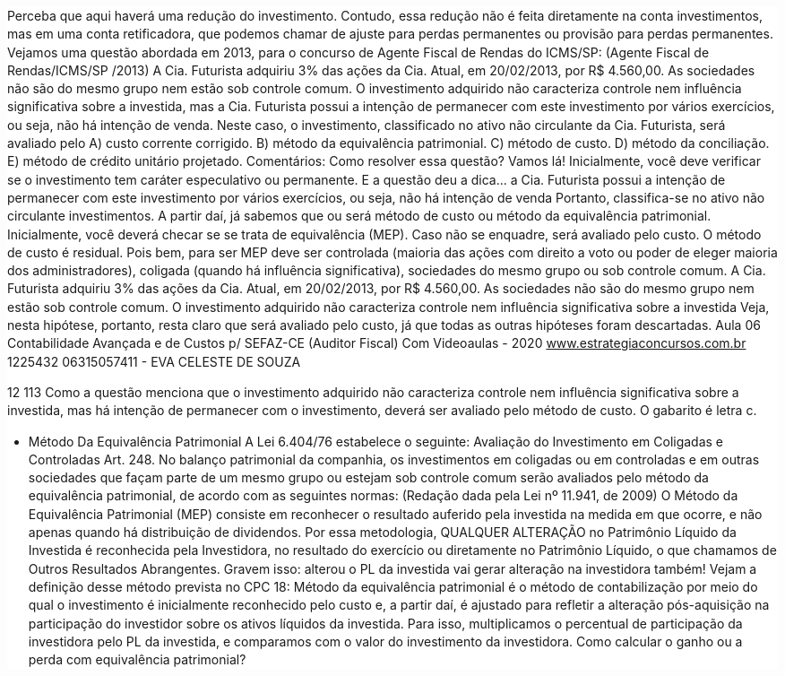 Perceba  que  aqui  haverá  uma  redução  do  investimento.  Contudo,  essa  redução não  é  feita diretamente  na  conta  investimentos,  mas  em  uma  conta  retificadora,  que  podemos  chamar de ajuste para perdas permanentes ou provisão para perdas permanentes.
Vejamos uma  questão  abordada  em  2013,  para  o  concurso  de  Agente  Fiscal  de  Rendas do ICMS/SP:
(Agente Fiscal de Rendas/ICMS/SP /2013) A Cia. Futurista adquiriu 3% das ações da Cia. Atual, em 20/02/2013, por R$ 4.560,00. As sociedades não são do mesmo grupo nem estão sob controle comum.  O  investimento  adquirido  não  caracteriza  controle  nem influência  significativa  sobre  a investida, mas a Cia. Futurista possui a intenção de permanecer com este investimento por vários exercícios, ou seja, não há intenção de venda. Neste caso, o investimento, classificado no ativo não circulante da Cia. Futurista, será avaliado pelo A) custo corrente corrigido.
B) método da equivalência patrimonial.
C) método de custo.
D) método da conciliação.
E) método de crédito unitário projetado.
Comentários:
Como resolver essa questão? Vamos lá! Inicialmente, você deve  verificar se o investimento tem caráter especulativo ou permanente. E a questão deu a dica... a Cia. Futurista possui a intenção de  permanecer  com  este  investimento  por  vários  exercícios,  ou  seja,  não  há  intenção  de venda
Portanto, classifica-se no ativo não circulante investimentos. A partir daí, já sabemos que ou será método de custo ou método da equivalência patrimonial.
Inicialmente, você deverá checar se se trata de equivalência (MEP). Caso não se enquadre, será avaliado pelo custo. O método de custo é residual.
Pois bem, para ser MEP deve ser controlada (maioria das ações com direito a voto ou poder de eleger maioria dos administradores), coligada (quando há influência significativa), sociedades do mesmo grupo ou sob controle comum.
A  Cia.  Futurista  adquiriu  3%  das ações  da  Cia.  Atual,  em 20/02/2013, por R$ 4.560,00. As sociedades não são do mesmo grupo nem estão sob controle comum.  O  investimento  adquirido  não  caracteriza  controle  nem influência  significativa  sobre  a investida
Veja,  nesta  hipótese,  portanto,  resta  claro  que  será avaliado  pelo  custo,  já que  todas  as  outras hipóteses foram descartadas.
Aula 06
Contabilidade Avançada e de Custos p/ SEFAZ-CE (Auditor Fiscal) Com Videoaulas - 2020 www.estrategiaconcursos.com.br 1225432
06315057411 - EVA CELESTE DE SOUZA 





12
113
Como a questão menciona que o investimento adquirido não caracteriza controle nem influência significativa  sobre  a  investida,  mas  há  intenção  de  permanecer  com  o  investimento,  deverá  ser avaliado pelo método de custo.
O gabarito é letra c.
- Método Da Equivalência Patrimonial A Lei 6.404/76 estabelece o seguinte:
Avaliação do Investimento em Coligadas e Controladas Art. 248.  No balanço patrimonial da companhia, os investimentos em coligadas ou em controladas e em outras sociedades que façam parte de um mesmo grupo ou  estejam  sob  controle  comum  serão  avaliados  pelo  método  da equivalência patrimonial, de  acordo  com  as  seguintes  normas: (Redação  dada  pela  Lei  nº 11.941, de 2009)
O Método  da  Equivalência  Patrimonial  (MEP)  consiste  em reconhecer  o  resultado  auferido pela investida na medida em que ocorre, e não apenas quando há distribuição de dividendos.
Por   essa   metodologia,   QUALQUER   ALTERAÇÃO   no   Patrimônio   Líquido   da   Investida   é reconhecida pela Investidora, no resultado do exercício ou diretamente no Patrimônio Líquido, o que chamamos de Outros Resultados Abrangentes.
Gravem isso: alterou o PL da investida vai gerar alteração na investidora também!
Vejam a definição desse método prevista no CPC 18:
Método da equivalência patrimonial é o método de contabilização por meio do qual  o investimento  é  inicialmente  reconhecido  pelo  custo e,  a partir  daí,  é ajustado para refletir  a alteração pós-aquisição  na  participação  do  investidor sobre os ativos líquidos da investida.
Para  isso,  multiplicamos  o  percentual  de  participação  da  investidora  pelo  PL  da  investida,  e comparamos com o valor do investimento da investidora.
Como calcular o ganho ou a perda com equivalência patrimonial?

